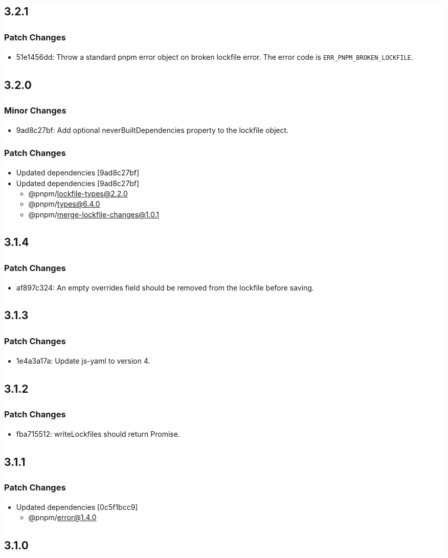 ## 3.2.1

### Patch Changes

- 51e1456dd: Throw a standard pnpm error object on broken lockfile error. The error code is `ERR_PNPM_BROKEN_LOCKFILE`.

## 3.2.0

### Minor Changes

- 9ad8c27bf: Add optional neverBuiltDependencies property to the lockfile object.

### Patch Changes

- Updated dependencies [9ad8c27bf]
- Updated dependencies [9ad8c27bf]
  - @pnpm/lockfile-types@2.2.0
  - @pnpm/types@6.4.0
  - @pnpm/merge-lockfile-changes@1.0.1

## 3.1.4

### Patch Changes

- af897c324: An empty overrides field should be removed from the lockfile before saving.

## 3.1.3

### Patch Changes

- 1e4a3a17a: Update js-yaml to version 4.

## 3.1.2

### Patch Changes

- fba715512: writeLockfiles should return Promise<void>.

## 3.1.1

### Patch Changes

- Updated dependencies [0c5f1bcc9]
  - @pnpm/error@1.4.0

## 3.1.0
